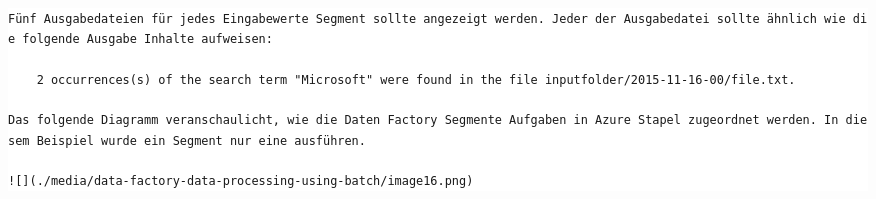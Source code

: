     Fünf Ausgabedateien für jedes Eingabewerte Segment sollte angezeigt werden. Jeder der Ausgabedatei sollte ähnlich wie die folgende Ausgabe Inhalte aufweisen:

        2 occurrences(s) of the search term "Microsoft" were found in the file inputfolder/2015-11-16-00/file.txt.

    Das folgende Diagramm veranschaulicht, wie die Daten Factory Segmente Aufgaben in Azure Stapel zugeordnet werden. In diesem Beispiel wurde ein Segment nur eine ausführen.

    ![](./media/data-factory-data-processing-using-batch/image16.png)
